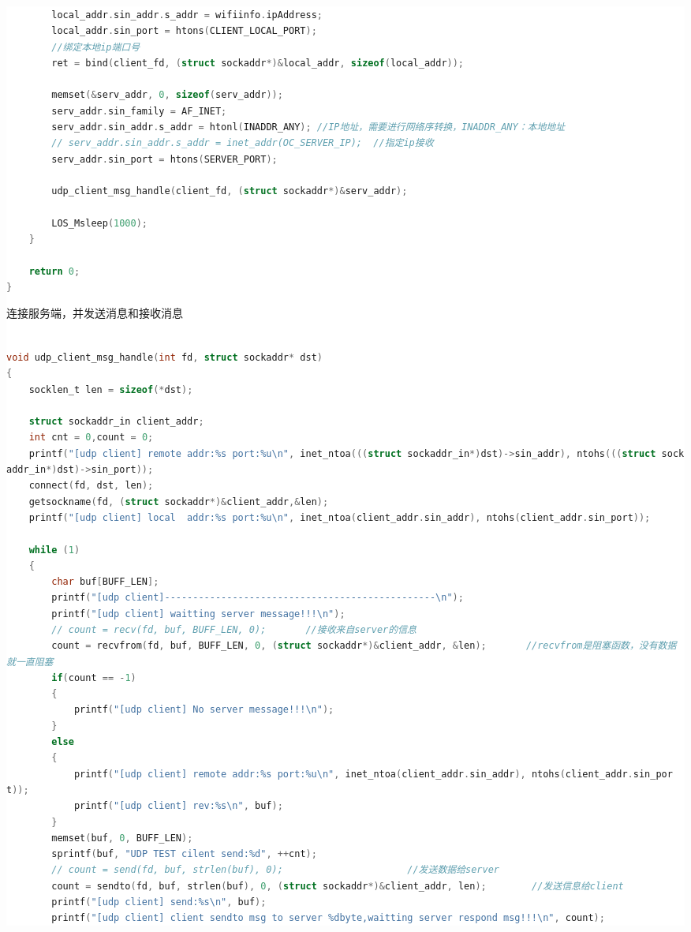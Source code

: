 ```c
        local_addr.sin_addr.s_addr = wifiinfo.ipAddress;
        local_addr.sin_port = htons(CLIENT_LOCAL_PORT);
        //绑定本地ip端口号
        ret = bind(client_fd, (struct sockaddr*)&local_addr, sizeof(local_addr));
              
        memset(&serv_addr, 0, sizeof(serv_addr));
        serv_addr.sin_family = AF_INET;
        serv_addr.sin_addr.s_addr = htonl(INADDR_ANY); //IP地址，需要进行网络序转换，INADDR_ANY：本地地址
        // serv_addr.sin_addr.s_addr = inet_addr(OC_SERVER_IP);  //指定ip接收
        serv_addr.sin_port = htons(SERVER_PORT);

        udp_client_msg_handle(client_fd, (struct sockaddr*)&serv_addr);
        
        LOS_Msleep(1000);
    }

    return 0;
}

```

连接服务端，并发送消息和接收消息
```c

void udp_client_msg_handle(int fd, struct sockaddr* dst)
{
    socklen_t len = sizeof(*dst);

    struct sockaddr_in client_addr;
    int cnt = 0,count = 0;
    printf("[udp client] remote addr:%s port:%u\n", inet_ntoa(((struct sockaddr_in*)dst)->sin_addr), ntohs(((struct sockaddr_in*)dst)->sin_port));
    connect(fd, dst, len);
    getsockname(fd, (struct sockaddr*)&client_addr,&len);
    printf("[udp client] local  addr:%s port:%u\n", inet_ntoa(client_addr.sin_addr), ntohs(client_addr.sin_port));

    while (1)
    {
        char buf[BUFF_LEN];
        printf("[udp client]------------------------------------------------\n");
        printf("[udp client] waitting server message!!!\n");
        // count = recv(fd, buf, BUFF_LEN, 0);       //接收来自server的信息
        count = recvfrom(fd, buf, BUFF_LEN, 0, (struct sockaddr*)&client_addr, &len);       //recvfrom是阻塞函数，没有数据就一直阻塞
        if(count == -1)
        {
            printf("[udp client] No server message!!!\n");
        }
        else
        {
            printf("[udp client] remote addr:%s port:%u\n", inet_ntoa(client_addr.sin_addr), ntohs(client_addr.sin_port));
            printf("[udp client] rev:%s\n", buf);
        }
        memset(buf, 0, BUFF_LEN);
        sprintf(buf, "UDP TEST cilent send:%d", ++cnt);
        // count = send(fd, buf, strlen(buf), 0);                      //发送数据给server
        count = sendto(fd, buf, strlen(buf), 0, (struct sockaddr*)&client_addr, len);        //发送信息给client
        printf("[udp client] send:%s\n", buf);
        printf("[udp client] client sendto msg to server %dbyte,waitting server respond msg!!!\n", count);

```